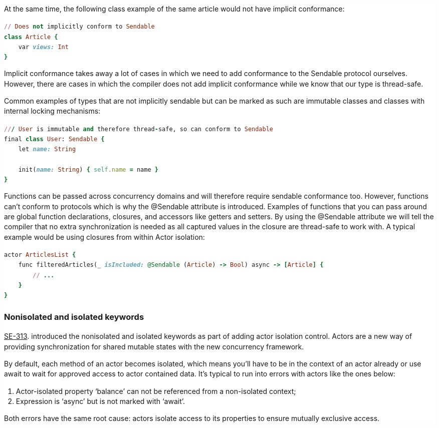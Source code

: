 At the same time, the following class example of the same article would not have implicit conformance:

```Ruby
// Does not implicitly conform to Sendable
class Article {
    var views: Int
}
```

Implicit conformance takes away a lot of cases in which we need to add conformance to the Sendable protocol ourselves. However, there are cases in which the compiler does not add implicit conformance while we know that our type is thread-safe.

Common examples of types that are not implicitly sendable but can be marked as such are immutable classes and classes with internal locking mechanisms:

```Ruby
/// User is immutable and therefore thread-safe, so can conform to Sendable
final class User: Sendable {
    let name: String

    init(name: String) { self.name = name }
}
```

Functions can be passed across concurrency domains and will therefore require sendable conformance too. However, functions can’t conform to protocols which is why the @Sendable attribute is introduced. Examples of functions that you can pass around are global function declarations, closures, and accessors like getters and setters.
By using the @Sendable attribute we will tell the compiler that no extra synchronization is needed as all captured values in the closure are thread-safe to work with. A typical example would be using closures from within Actor isolation:

```Ruby
actor ArticlesList {
    func filteredArticles(_ isIncluded: @Sendable (Article) -> Bool) async -> [Article] {
        // ...
    }
}
```

### Nonisolated and isolated keywords

[SE-313](https://github.com/apple/swift-evolution/blob/main/proposals/0313-actor-isolation-control.md). introduced the nonisolated and isolated keywords as part of adding actor isolation control. Actors are a new way of providing synchronization for shared mutable states with the new concurrency framework.

By default, each method of an actor becomes isolated, which means you’ll have to be in the context of an actor already or use await to wait for approved access to actor contained data.
It’s typical to run into errors with actors like the ones below:

1. Actor-isolated property ‘balance’ can not be referenced from a non-isolated context;
2. Expression is ‘async’ but is not marked with ‘await’.

Both errors have the same root cause: actors isolate access to its properties to ensure mutually exclusive access.
